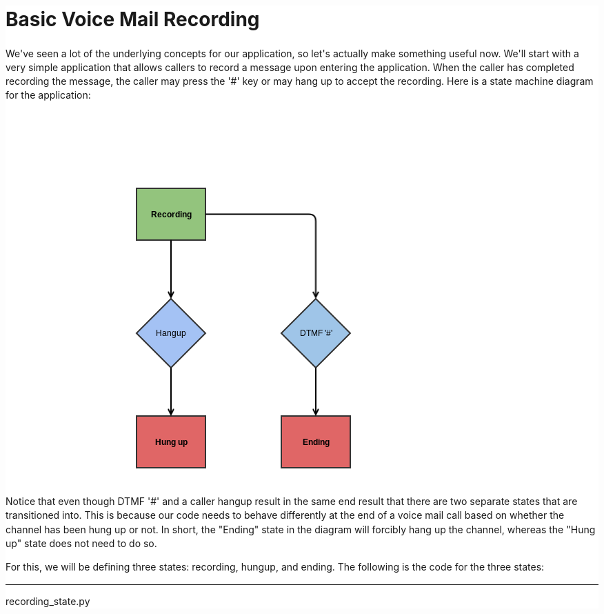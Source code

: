 Basic Voice Mail Recording
==========================

We've seen a lot of the underlying concepts for our application, so let's actually make something useful now. We'll start with a very simple application that allows callers to record a message upon entering the application. When the caller has completed recording the message, the caller may press the '#' key or may hang up to accept the recording. Here is a state machine diagram for the application:

![](record.png)

Notice that even though DTMF '#' and a caller hangup result in the same end result that there are two separate states that are transitioned into. This is because our code needs to behave differently at the end of a voice mail call based on whether the channel has been hung up or not. In short, the "Ending" state in the diagram will forcibly hang up the channel, whereas the "Hung up" state does not need to do so.

For this, we will be defining three states: recording, hungup, and ending. The following is the code for the three states:




---

  
recording\_state.py  

